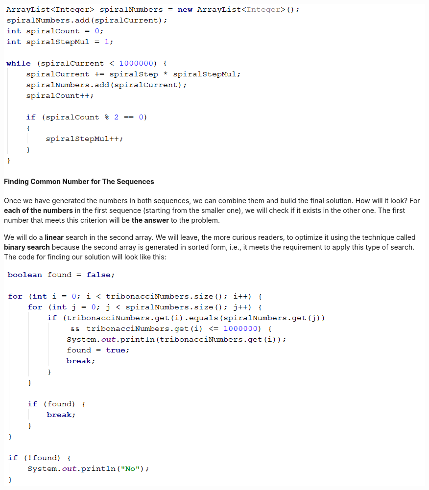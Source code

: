 ![](assets/chapter-9-1-images/01.Crossing-sequences-05.png)

#### Finding Common Number for The Sequences

Once we have generated the numbers in both sequences, we can combine them and build the final solution. How will it look? For **each of the numbers** in the first sequence (starting from the smaller one), we will check if it exists in the other one. The first number that meets this criterion will be **the answer** to the problem.

We will do a **linear** search in the second array. We will leave, the more curious readers, to optimize it using the technique called **binary search** because the second array is generated in sorted form, i.e., it meets the requirement to apply this type of search. The code for finding our solution will look like this:

![](assets/chapter-9-1-images/01.Crossing-sequences-06.png)
